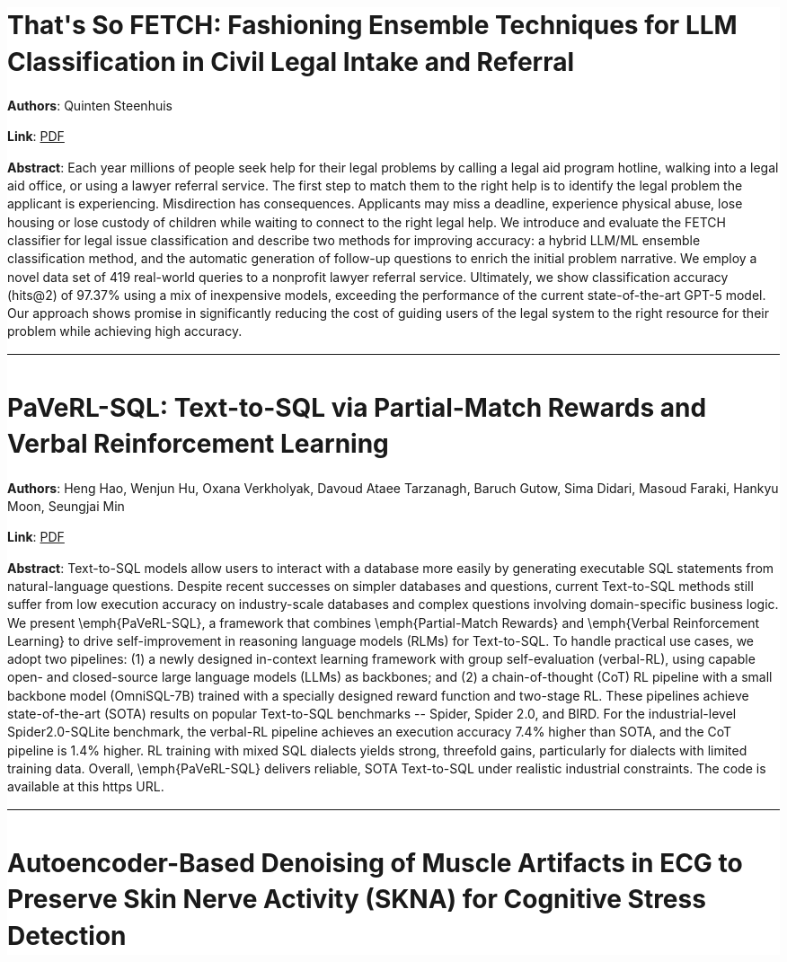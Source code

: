 # That's So FETCH: Fashioning Ensemble Techniques for LLM Classification in Civil Legal Intake and Referral 

**Authors**: Quinten Steenhuis  

**Link**: [PDF](https://arxiv.org/pdf/2509.07170)  

**Abstract**: Each year millions of people seek help for their legal problems by calling a legal aid program hotline, walking into a legal aid office, or using a lawyer referral service. The first step to match them to the right help is to identify the legal problem the applicant is experiencing. Misdirection has consequences. Applicants may miss a deadline, experience physical abuse, lose housing or lose custody of children while waiting to connect to the right legal help. We introduce and evaluate the FETCH classifier for legal issue classification and describe two methods for improving accuracy: a hybrid LLM/ML ensemble classification method, and the automatic generation of follow-up questions to enrich the initial problem narrative. We employ a novel data set of 419 real-world queries to a nonprofit lawyer referral service. Ultimately, we show classification accuracy (hits@2) of 97.37\% using a mix of inexpensive models, exceeding the performance of the current state-of-the-art GPT-5 model. Our approach shows promise in significantly reducing the cost of guiding users of the legal system to the right resource for their problem while achieving high accuracy. 

---
# PaVeRL-SQL: Text-to-SQL via Partial-Match Rewards and Verbal Reinforcement Learning 

**Authors**: Heng Hao, Wenjun Hu, Oxana Verkholyak, Davoud Ataee Tarzanagh, Baruch Gutow, Sima Didari, Masoud Faraki, Hankyu Moon, Seungjai Min  

**Link**: [PDF](https://arxiv.org/pdf/2509.07159)  

**Abstract**: Text-to-SQL models allow users to interact with a database more easily by generating executable SQL statements from natural-language questions. Despite recent successes on simpler databases and questions, current Text-to-SQL methods still suffer from low execution accuracy on industry-scale databases and complex questions involving domain-specific business logic. We present \emph{PaVeRL-SQL}, a framework that combines \emph{Partial-Match Rewards} and \emph{Verbal Reinforcement Learning} to drive self-improvement in reasoning language models (RLMs) for Text-to-SQL. To handle practical use cases, we adopt two pipelines: (1) a newly designed in-context learning framework with group self-evaluation (verbal-RL), using capable open- and closed-source large language models (LLMs) as backbones; and (2) a chain-of-thought (CoT) RL pipeline with a small backbone model (OmniSQL-7B) trained with a specially designed reward function and two-stage RL. These pipelines achieve state-of-the-art (SOTA) results on popular Text-to-SQL benchmarks -- Spider, Spider 2.0, and BIRD. For the industrial-level Spider2.0-SQLite benchmark, the verbal-RL pipeline achieves an execution accuracy 7.4\% higher than SOTA, and the CoT pipeline is 1.4\% higher. RL training with mixed SQL dialects yields strong, threefold gains, particularly for dialects with limited training data. Overall, \emph{PaVeRL-SQL} delivers reliable, SOTA Text-to-SQL under realistic industrial constraints. The code is available at this https URL. 

---
# Autoencoder-Based Denoising of Muscle Artifacts in ECG to Preserve Skin Nerve Activity (SKNA) for Cognitive Stress Detection 
